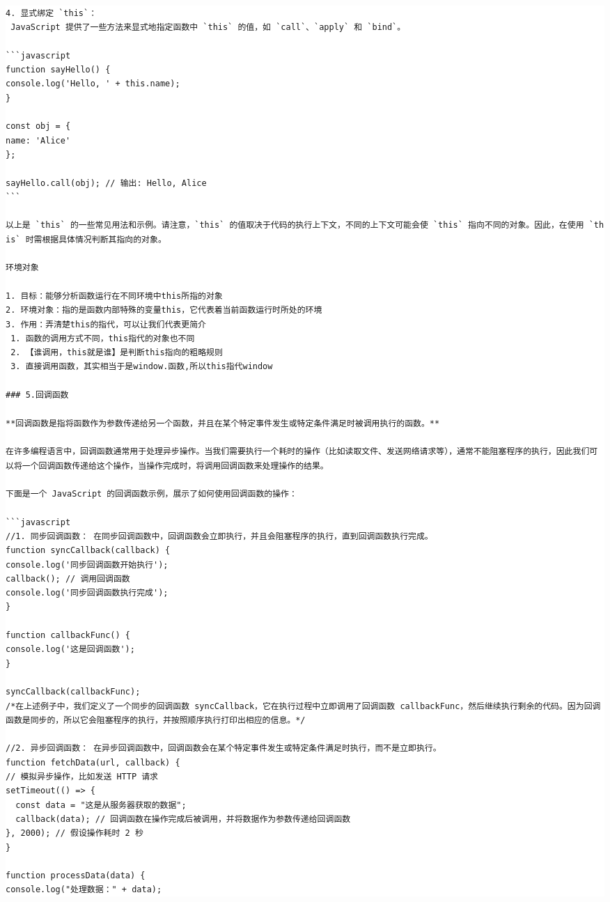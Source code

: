   ~~~
4. 显式绑定 `this`：
   JavaScript 提供了一些方法来显式地指定函数中 `this` 的值，如 `call`、`apply` 和 `bind`。

```javascript
function sayHello() {
  console.log('Hello, ' + this.name);
}

const obj = {
  name: 'Alice'
};

sayHello.call(obj); // 输出: Hello, Alice
```

以上是 `this` 的一些常见用法和示例。请注意，`this` 的值取决于代码的执行上下文，不同的上下文可能会使 `this` 指向不同的对象。因此，在使用 `this` 时需根据具体情况判断其指向的对象。

环境对象

1. 目标：能够分析函数运行在不同环境中this所指的对象
2. 环境对象：指的是函数内部特殊的变量this，它代表着当前函数运行时所处的环境
3. 作用：弄清楚this的指代，可以让我们代表更简介
   1. 函数的调用方式不同，this指代的对象也不同
   2. 【谁调用，this就是谁】是判断this指向的粗略规则
   3. 直接调用函数，其实相当于是window.函数,所以this指代window

### 5.回调函数

**回调函数是指将函数作为参数传递给另一个函数，并且在某个特定事件发生或特定条件满足时被调用执行的函数。**

在许多编程语言中，回调函数通常用于处理异步操作。当我们需要执行一个耗时的操作（比如读取文件、发送网络请求等），通常不能阻塞程序的执行，因此我们可以将一个回调函数传递给这个操作，当操作完成时，将调用回调函数来处理操作的结果。

下面是一个 JavaScript 的回调函数示例，展示了如何使用回调函数的操作：

```javascript
//1. 同步回调函数： 在同步回调函数中，回调函数会立即执行，并且会阻塞程序的执行，直到回调函数执行完成。
function syncCallback(callback) {
  console.log('同步回调函数开始执行');
  callback(); // 调用回调函数
  console.log('同步回调函数执行完成');
}

function callbackFunc() {
  console.log('这是回调函数');
}

syncCallback(callbackFunc);
/*在上述例子中，我们定义了一个同步的回调函数 syncCallback，它在执行过程中立即调用了回调函数 callbackFunc，然后继续执行剩余的代码。因为回调函数是同步的，所以它会阻塞程序的执行，并按照顺序执行打印出相应的信息。*/

//2. 异步回调函数： 在异步回调函数中，回调函数会在某个特定事件发生或特定条件满足时执行，而不是立即执行。
function fetchData(url, callback) {
  // 模拟异步操作，比如发送 HTTP 请求
  setTimeout(() => {
    const data = "这是从服务器获取的数据";
    callback(data); // 回调函数在操作完成后被调用，并将数据作为参数传递给回调函数
  }, 2000); // 假设操作耗时 2 秒
}

function processData(data) {
  console.log("处理数据：" + data);
  ~~~